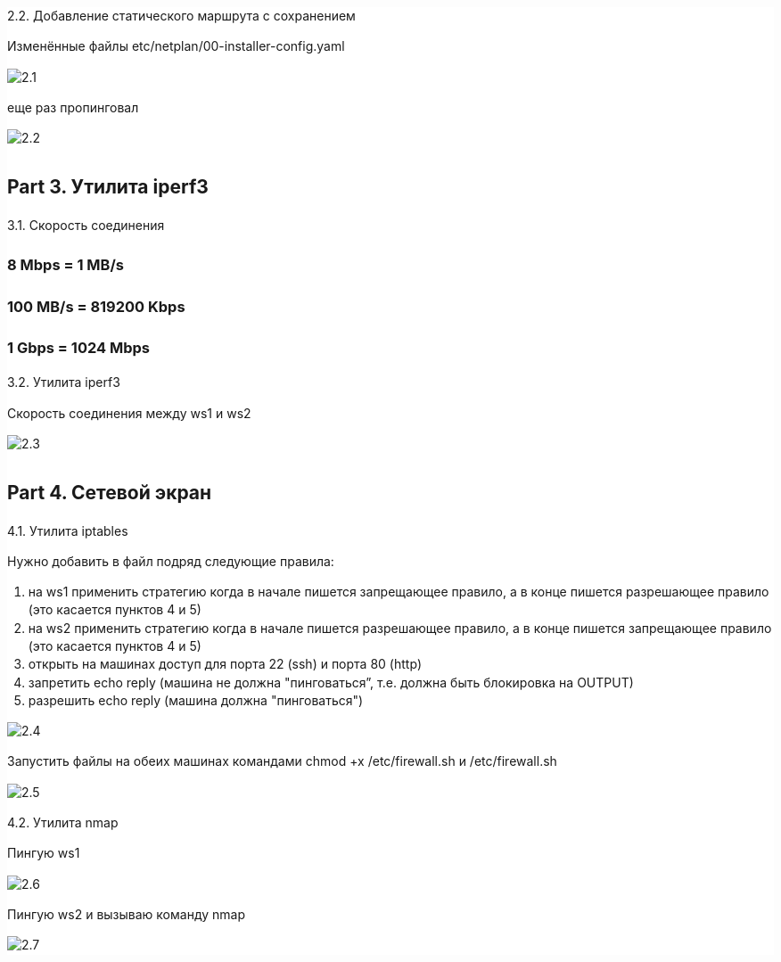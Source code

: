 2.2. Добавление статического маршрута с сохранением

Изменённые файлы etc/netplan/00-installer-config.yaml

![2.1](src/image/2.1.png)

еще раз пропинговал 

![2.2](src/image/2.2.png)

## Part 3. Утилита iperf3

3.1. Скорость соединения

### 8 Mbps = 1 MB/s
### 100 MB/s = 819200 Kbps
### 1 Gbps = 1024 Mbps

3.2. Утилита iperf3

Скорость соединения между ws1 и ws2

![2.3](src/image/2.3.png)

## Part 4. Сетевой экран

4.1. Утилита iptables

Нужно добавить в файл подряд следующие правила:
1) на ws1 применить стратегию когда в начале пишется запрещающее правило, а в конце пишется разрешающее правило (это касается пунктов 4 и 5)
2) на ws2 применить стратегию когда в начале пишется разрешающее правило, а в конце пишется запрещающее правило (это касается пунктов 4 и 5)
3) открыть на машинах доступ для порта 22 (ssh) и порта 80 (http)
4) запретить echo reply (машина не должна "пинговаться”, т.е. должна быть блокировка на OUTPUT)
5) разрешить echo reply (машина должна "пинговаться")

![2.4](src/image/2.4.png)

Запустить файлы на обеих машинах командами chmod +x /etc/firewall.sh и /etc/firewall.sh

![2.5](src/image/2.5.png)

4.2. Утилита nmap

Пингую ws1

![2.6](src/image/2.6.png)

Пингую ws2 и вызываю команду nmap

![2.7](src/image/2.7.png)
